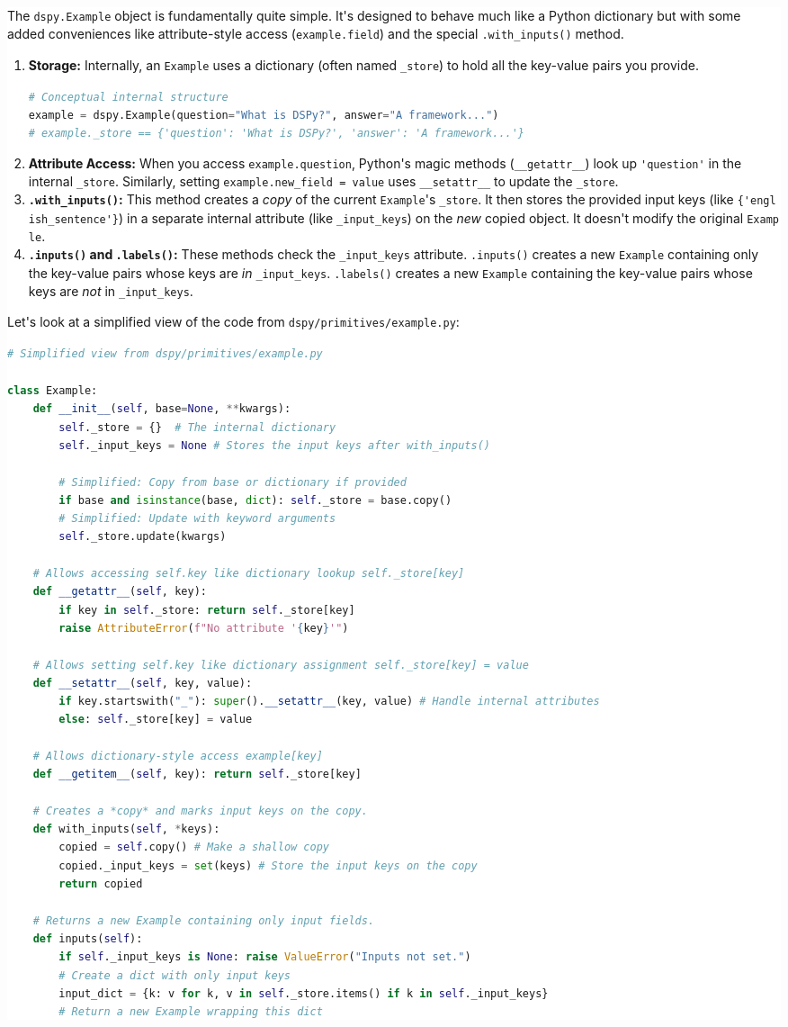 The `dspy.Example` object is fundamentally quite simple. It's designed to behave much like a Python dictionary but with some added conveniences like attribute-style access (`example.field`) and the special `.with_inputs()` method.

1.  **Storage:** Internally, an `Example` uses a dictionary (often named `_store`) to hold all the key-value pairs you provide.
    ```python
    # Conceptual internal structure
    example = dspy.Example(question="What is DSPy?", answer="A framework...")
    # example._store == {'question': 'What is DSPy?', 'answer': 'A framework...'}
    ```
2.  **Attribute Access:** When you access `example.question`, Python's magic methods (`__getattr__`) look up `'question'` in the internal `_store`. Similarly, setting `example.new_field = value` uses `__setattr__` to update the `_store`.
3.  **`.with_inputs()`:** This method creates a *copy* of the current `Example`'s `_store`. It then stores the provided input keys (like `{'english_sentence'}`) in a separate internal attribute (like `_input_keys`) on the *new* copied object. It doesn't modify the original `Example`.
4.  **`.inputs()` and `.labels()`:** These methods check the `_input_keys` attribute. `.inputs()` creates a new `Example` containing only the key-value pairs whose keys are *in* `_input_keys`. `.labels()` creates a new `Example` containing the key-value pairs whose keys are *not* in `_input_keys`.

Let's look at a simplified view of the code from `dspy/primitives/example.py`:

```python
# Simplified view from dspy/primitives/example.py

class Example:
    def __init__(self, base=None, **kwargs):
        self._store = {}  # The internal dictionary
        self._input_keys = None # Stores the input keys after with_inputs()

        # Simplified: Copy from base or dictionary if provided
        if base and isinstance(base, dict): self._store = base.copy()
        # Simplified: Update with keyword arguments
        self._store.update(kwargs)

    # Allows accessing self.key like dictionary lookup self._store[key]
    def __getattr__(self, key):
        if key in self._store: return self._store[key]
        raise AttributeError(f"No attribute '{key}'")

    # Allows setting self.key like dictionary assignment self._store[key] = value
    def __setattr__(self, key, value):
        if key.startswith("_"): super().__setattr__(key, value) # Handle internal attributes
        else: self._store[key] = value

    # Allows dictionary-style access example[key]
    def __getitem__(self, key): return self._store[key]

    # Creates a *copy* and marks input keys on the copy.
    def with_inputs(self, *keys):
        copied = self.copy() # Make a shallow copy
        copied._input_keys = set(keys) # Store the input keys on the copy
        return copied

    # Returns a new Example containing only input fields.
    def inputs(self):
        if self._input_keys is None: raise ValueError("Inputs not set.")
        # Create a dict with only input keys
        input_dict = {k: v for k, v in self._store.items() if k in self._input_keys}
        # Return a new Example wrapping this dict
```